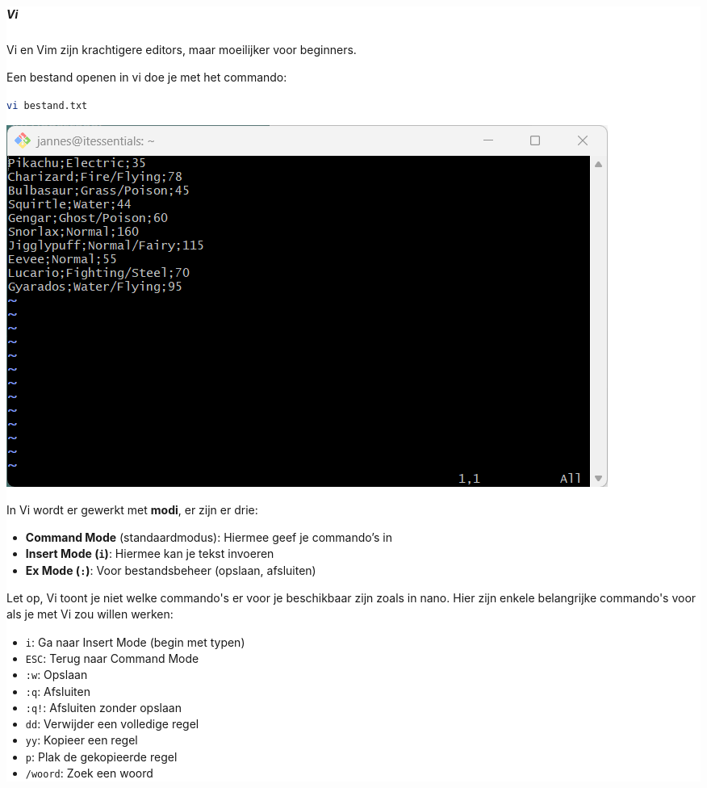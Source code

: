 ##### Vi

Vi en Vim zijn krachtigere editors, maar moeilijker voor beginners.

Een bestand openen in vi doe je met het commando:
```bash
vi bestand.txt
```

![vi tekst editor](/images/vi.png)

In Vi wordt er gewerkt met **modi**, er zijn er drie:
- **Command Mode** (standaardmodus): Hiermee geef je commando’s in
- **Insert Mode (`i`)**: Hiermee kan je tekst invoeren
- **Ex Mode (`:`)**: Voor bestandsbeheer (opslaan, afsluiten)

Let op, Vi toont je niet welke commando's er voor je beschikbaar zijn zoals in nano. Hier zijn enkele belangrijke commando's voor als je met Vi zou willen werken:
- `i`: Ga naar Insert Mode (begin met typen)
- `ESC`: Terug naar Command Mode
- `:w`: Opslaan
- `:q`: Afsluiten
- `:q!`: Afsluiten zonder opslaan
- `dd`: Verwijder een volledige regel
- `yy`: Kopieer een regel
- `p`: Plak de gekopieerde regel
- `/woord`: Zoek een woord
